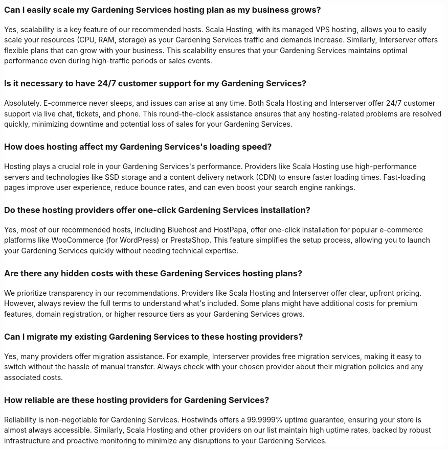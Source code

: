 ### Can I easily scale my Gardening Services hosting plan as my business grows? 
Yes, scalability is a key feature of our recommended hosts. Scala Hosting, with its managed VPS hosting, allows you to easily scale your resources (CPU, RAM, storage) as your Gardening Services traffic and demands increase. Similarly, Interserver offers flexible plans that can grow with your business. This scalability ensures that your Gardening Services maintains optimal performance even during high-traffic periods or sales events.

### Is it necessary to have 24/7 customer support for my Gardening Services? 
Absolutely. E-commerce never sleeps, and issues can arise at any time. Both Scala Hosting and Interserver offer 24/7 customer support via live chat, tickets, and phone. This round-the-clock assistance ensures that any hosting-related problems are resolved quickly, minimizing downtime and potential loss of sales for your Gardening Services.

### How does hosting affect my Gardening Services's loading speed? 
Hosting plays a crucial role in your Gardening Services's performance. Providers like Scala Hosting use high-performance servers and technologies like SSD storage and a content delivery network (CDN) to ensure faster loading times. Fast-loading pages improve user experience, reduce bounce rates, and can even boost your search engine rankings.

### Do these hosting providers offer one-click Gardening Services installation? 
Yes, most of our recommended hosts, including Bluehost and HostPapa, offer one-click installation for popular e-commerce platforms like WooCommerce (for WordPress) or PrestaShop. This feature simplifies the setup process, allowing you to launch your Gardening Services quickly without needing technical expertise.

### Are there any hidden costs with these Gardening Services hosting plans? 
We prioritize transparency in our recommendations. Providers like Scala Hosting and Interserver offer clear, upfront pricing. However, always review the full terms to understand what's included. Some plans might have additional costs for premium features, domain registration, or higher resource tiers as your Gardening Services grows.

### Can I migrate my existing Gardening Services to these hosting providers? 
Yes, many providers offer migration assistance. For example, Interserver provides free migration services, making it easy to switch without the hassle of manual transfer. Always check with your chosen provider about their migration policies and any associated costs.

### How reliable are these hosting providers for Gardening Services? 
Reliability is non-negotiable for Gardening Services. Hostwinds offers a 99.9999% uptime guarantee, ensuring your store is almost always accessible. Similarly, Scala Hosting and other providers on our list maintain high uptime rates, backed by robust infrastructure and proactive monitoring to minimize any disruptions to your Gardening Services.
